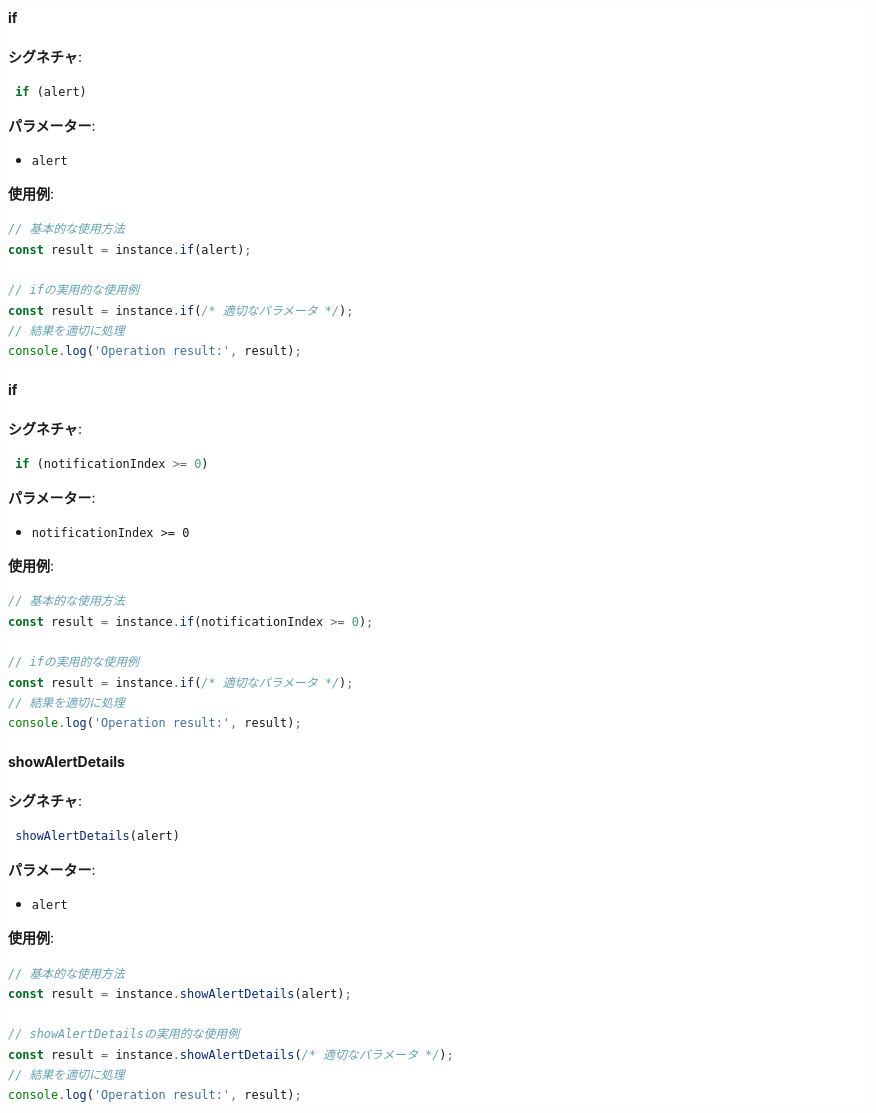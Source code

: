 #### if

**シグネチャ**:
```javascript
 if (alert)
```

**パラメーター**:
- `alert`

**使用例**:
```javascript
// 基本的な使用方法
const result = instance.if(alert);

// ifの実用的な使用例
const result = instance.if(/* 適切なパラメータ */);
// 結果を適切に処理
console.log('Operation result:', result);
```

#### if

**シグネチャ**:
```javascript
 if (notificationIndex >= 0)
```

**パラメーター**:
- `notificationIndex >= 0`

**使用例**:
```javascript
// 基本的な使用方法
const result = instance.if(notificationIndex >= 0);

// ifの実用的な使用例
const result = instance.if(/* 適切なパラメータ */);
// 結果を適切に処理
console.log('Operation result:', result);
```

#### showAlertDetails

**シグネチャ**:
```javascript
 showAlertDetails(alert)
```

**パラメーター**:
- `alert`

**使用例**:
```javascript
// 基本的な使用方法
const result = instance.showAlertDetails(alert);

// showAlertDetailsの実用的な使用例
const result = instance.showAlertDetails(/* 適切なパラメータ */);
// 結果を適切に処理
console.log('Operation result:', result);
```
